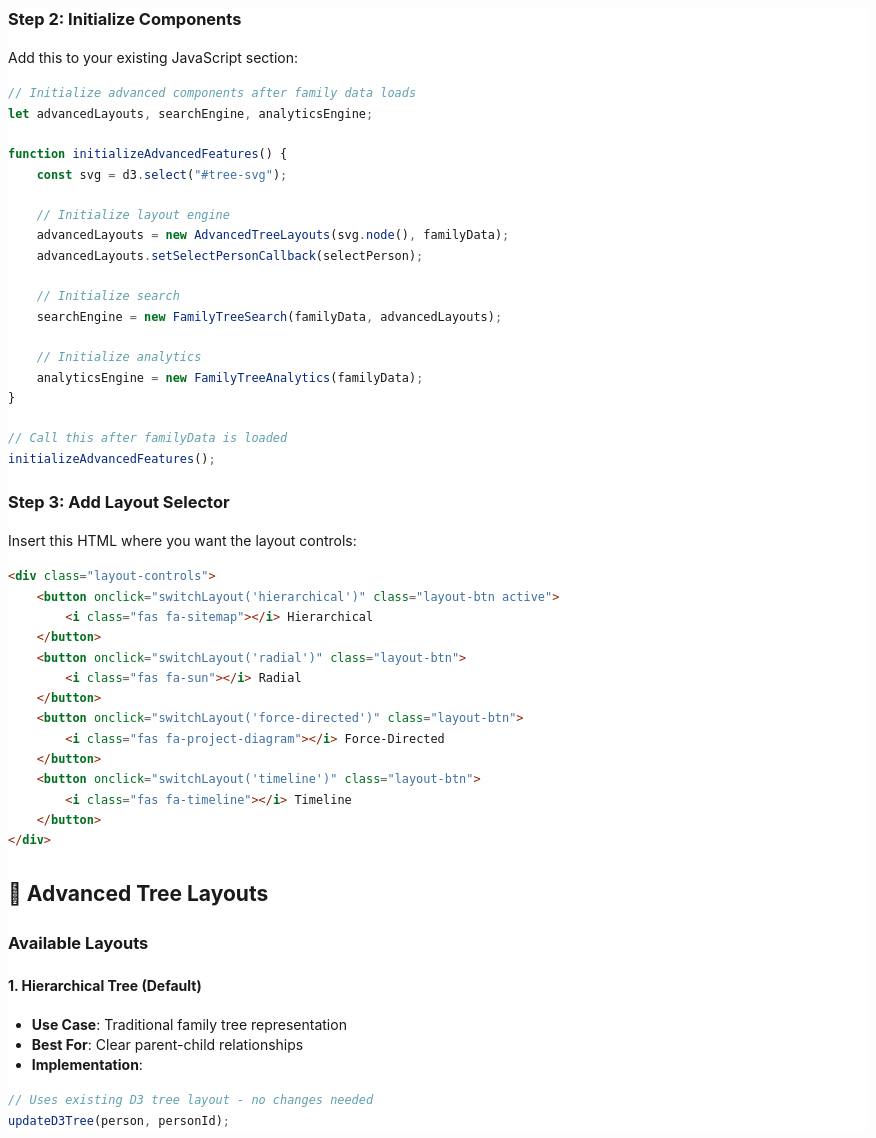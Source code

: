 ### Step 2: Initialize Components

Add this to your existing JavaScript section:

```javascript
// Initialize advanced components after family data loads
let advancedLayouts, searchEngine, analyticsEngine;

function initializeAdvancedFeatures() {
    const svg = d3.select("#tree-svg");
    
    // Initialize layout engine
    advancedLayouts = new AdvancedTreeLayouts(svg.node(), familyData);
    advancedLayouts.setSelectPersonCallback(selectPerson);
    
    // Initialize search
    searchEngine = new FamilyTreeSearch(familyData, advancedLayouts);
    
    // Initialize analytics
    analyticsEngine = new FamilyTreeAnalytics(familyData);
}

// Call this after familyData is loaded
initializeAdvancedFeatures();
```

### Step 3: Add Layout Selector

Insert this HTML where you want the layout controls:

```html
<div class="layout-controls">
    <button onclick="switchLayout('hierarchical')" class="layout-btn active">
        <i class="fas fa-sitemap"></i> Hierarchical
    </button>
    <button onclick="switchLayout('radial')" class="layout-btn">
        <i class="fas fa-sun"></i> Radial
    </button>
    <button onclick="switchLayout('force-directed')" class="layout-btn">
        <i class="fas fa-project-diagram"></i> Force-Directed
    </button>
    <button onclick="switchLayout('timeline')" class="layout-btn">
        <i class="fas fa-timeline"></i> Timeline
    </button>
</div>
```

## 🎨 Advanced Tree Layouts

### Available Layouts

#### 1. Hierarchical Tree (Default)
- **Use Case**: Traditional family tree representation
- **Best For**: Clear parent-child relationships
- **Implementation**:
```javascript
// Uses existing D3 tree layout - no changes needed
updateD3Tree(person, personId);
```
